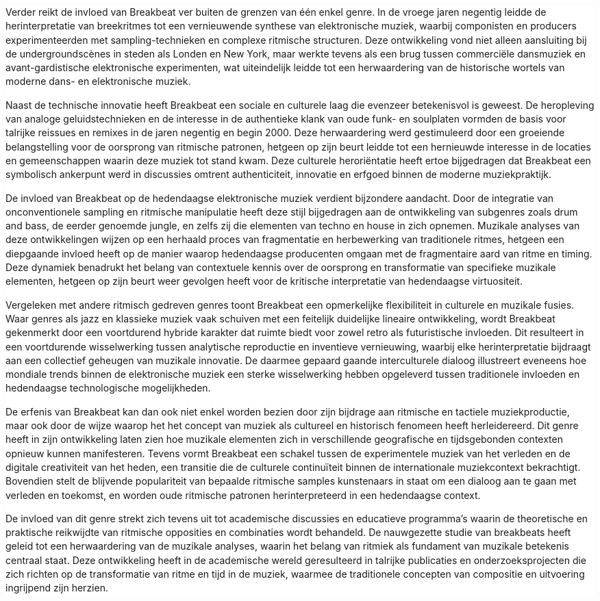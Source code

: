 Verder reikt de invloed van Breakbeat ver buiten de grenzen van één enkel genre. In de vroege jaren
negentig leidde de herinterpretatie van breekritmes tot een vernieuwende synthese van elektronische
muziek, waarbij componisten en producers experimenteerden met sampling-technieken en complexe
ritmische structuren. Deze ontwikkeling vond niet alleen aansluiting bij de undergroundscènes in
steden als Londen en New York, maar werkte tevens als een brug tussen commerciële dansmuziek en
avant-gardistische elektronische experimenten, wat uiteindelijk leidde tot een herwaardering van de
historische wortels van moderne dans- en elektronische muziek.

Naast de technische innovatie heeft Breakbeat een sociale en culturele laag die evenzeer
betekenisvol is geweest. De heropleving van analoge geluidstechnieken en de interesse in de
authentieke klank van oude funk- en soulplaten vormden de basis voor talrijke reissues en remixes in
de jaren negentig en begin 2000. Deze herwaardering werd gestimuleerd door een groeiende
belangstelling voor de oorsprong van ritmische patronen, hetgeen op zijn beurt leidde tot een
hernieuwde interesse in de locaties en gemeenschappen waarin deze muziek tot stand kwam. Deze
culturele heroriëntatie heeft ertoe bijgedragen dat Breakbeat een symbolisch ankerpunt werd in
discussies omtrent authenticiteit, innovatie en erfgoed binnen de moderne muziekpraktijk.

De invloed van Breakbeat op de hedendaagse elektronische muziek verdient bijzondere aandacht. Door
de integratie van onconventionele sampling en ritmische manipulatie heeft deze stijl bijgedragen aan
de ontwikkeling van subgenres zoals drum and bass, de eerder genoemde jungle, en zelfs zij die
elementen van techno en house in zich opnemen. Muzikale analyses van deze ontwikkelingen wijzen op
een herhaald proces van fragmentatie en herbewerking van traditionele ritmes, hetgeen een diepgaande
invloed heeft op de manier waarop hedendaagse producenten omgaan met de fragmentaire aard van ritme
en timing. Deze dynamiek benadrukt het belang van contextuele kennis over de oorsprong en
transformatie van specifieke muzikale elementen, hetgeen op zijn beurt weer gevolgen heeft voor de
kritische interpretatie van hedendaagse virtuositeit.

Vergeleken met andere ritmisch gedreven genres toont Breakbeat een opmerkelijke flexibiliteit in
culturele en muzikale fusies. Waar genres als jazz en klassieke muziek vaak schuiven met een
feitelijk duidelijke lineaire ontwikkeling, wordt Breakbeat gekenmerkt door een voortdurend hybride
karakter dat ruimte biedt voor zowel retro als futuristische invloeden. Dit resulteert in een
voortdurende wisselwerking tussen analytische reproductie en inventieve vernieuwing, waarbij elke
herinterpretatie bijdraagt aan een collectief geheugen van muzikale innovatie. De daarmee gepaard
gaande interculturele dialoog illustreert eveneens hoe mondiale trends binnen de elektronische
muziek een sterke wisselwerking hebben opgeleverd tussen traditionele invloeden en hedendaagse
technologische mogelijkheden.

De erfenis van Breakbeat kan dan ook niet enkel worden bezien door zijn bijdrage aan ritmische en
tactiele muziekproductie, maar ook door de wijze waarop het het concept van muziek als cultureel en
historisch fenomeen heeft herleidereerd. Dit genre heeft in zijn ontwikkeling laten zien hoe
muzikale elementen zich in verschillende geografische en tijdsgebonden contexten opnieuw kunnen
manifesteren. Tevens vormt Breakbeat een schakel tussen de experimentele muziek van het verleden en
de digitale creativiteit van het heden, een transitie die de culturele continuïteit binnen de
internationale muziekcontext bekrachtigt. Bovendien stelt de blijvende populariteit van bepaalde
ritmische samples kunstenaars in staat om een dialoog aan te gaan met verleden en toekomst, en
worden oude ritmische patronen herinterpreteerd in een hedendaagse context.

De invloed van dit genre strekt zich tevens uit tot academische discussies en educatieve programma’s
waarin de theoretische en praktische reikwijdte van ritmische opposities en combinaties wordt
behandeld. De nauwgezette studie van breakbeats heeft geleid tot een herwaardering van de muzikale
analyses, waarin het belang van ritmiek als fundament van muzikale betekenis centraal staat. Deze
ontwikkeling heeft in de academische wereld geresulteerd in talrijke publicaties en
onderzoeksprojecten die zich richten op de transformatie van ritme en tijd in de muziek, waarmee de
traditionele concepten van compositie en uitvoering ingrijpend zijn herzien.
